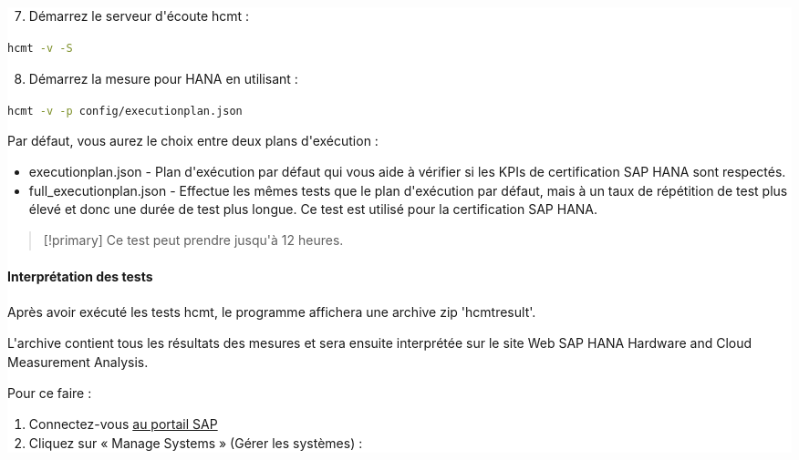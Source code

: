 <ol start="7">
  <li>Démarrez le serveur d'écoute hcmt : </li>
</ol>

```bash
hcmt -v -S
```

<ol start="8">
  <li>Démarrez la mesure pour HANA en utilisant : </li>
</ol>

```bash
hcmt -v -p config/executionplan.json
```

Par défaut, vous aurez le choix entre deux plans d'exécution :

- executionplan.json - Plan d'exécution par défaut qui vous aide à vérifier si les KPIs de certification SAP HANA sont respectés.
- full_executionplan.json - Effectue les mêmes tests que le plan d'exécution par défaut, mais à un taux de répétition de test plus élevé et donc une durée de test plus longue. Ce test est utilisé pour la certification SAP HANA.

> [!primary]
> Ce test peut prendre jusqu'à 12 heures.
>

#### Interprétation des tests

Après avoir exécuté les tests hcmt, le programme affichera une archive zip 'hcmtresult'.

L'archive contient tous les résultats des mesures et sera ensuite interprétée sur le site Web SAP HANA Hardware and Cloud Measurement Analysis.

Pour ce faire :

<ol start="1">
  <li>Connectez-vous <a href=https://hotui-supportportal.dispatcher.hana.ondemand.com/index.html">au portail SAP</a></li>
  <li>Cliquez sur « Manage Systems » (Gérer les systèmes) : </li>
</ol>

